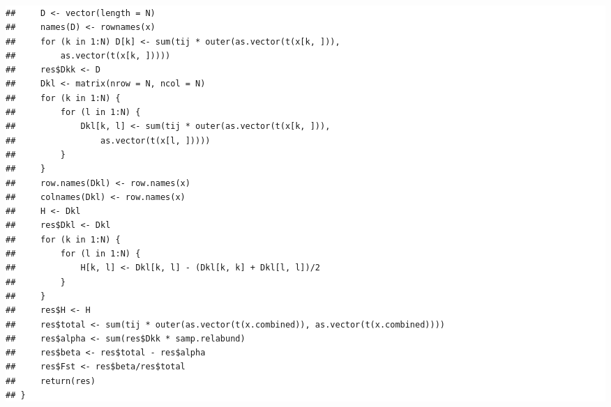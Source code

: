     ##     D <- vector(length = N)
    ##     names(D) <- rownames(x)
    ##     for (k in 1:N) D[k] <- sum(tij * outer(as.vector(t(x[k, ])), 
    ##         as.vector(t(x[k, ]))))
    ##     res$Dkk <- D
    ##     Dkl <- matrix(nrow = N, ncol = N)
    ##     for (k in 1:N) {
    ##         for (l in 1:N) {
    ##             Dkl[k, l] <- sum(tij * outer(as.vector(t(x[k, ])), 
    ##                 as.vector(t(x[l, ]))))
    ##         }
    ##     }
    ##     row.names(Dkl) <- row.names(x)
    ##     colnames(Dkl) <- row.names(x)
    ##     H <- Dkl
    ##     res$Dkl <- Dkl
    ##     for (k in 1:N) {
    ##         for (l in 1:N) {
    ##             H[k, l] <- Dkl[k, l] - (Dkl[k, k] + Dkl[l, l])/2
    ##         }
    ##     }
    ##     res$H <- H
    ##     res$total <- sum(tij * outer(as.vector(t(x.combined)), as.vector(t(x.combined))))
    ##     res$alpha <- sum(res$Dkk * samp.relabund)
    ##     res$beta <- res$total - res$alpha
    ##     res$Fst <- res$beta/res$total
    ##     return(res)
    ## }